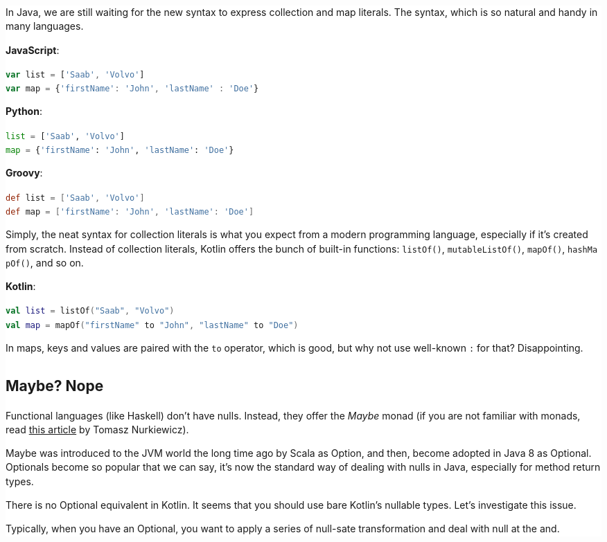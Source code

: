 In Java, we are still waiting for the new syntax to express collection and map literals.
The syntax, which is so natural and handy in many languages.

**JavaScript**:

```javascript
var list = ['Saab', 'Volvo']
var map = {'firstName': 'John', 'lastName' : 'Doe'}
```

**Python**:

```python
list = ['Saab', 'Volvo']
map = {'firstName': 'John', 'lastName': 'Doe'}
```

**Groovy**:

```groovy
def list = ['Saab', 'Volvo']
def map = ['firstName': 'John', 'lastName': 'Doe']
```

Simply, the neat syntax for collection literals is what you expect
from a modern programming language, especially if it’s created from scratch. 
Instead of collection literals, Kotlin offers the bunch of built-in functions: 
`listOf()`, `mutableListOf()`, `mapOf()`, `hashMapOf()`, and so on.

**Kotlin**:

```kotlin
val list = listOf("Saab", "Volvo")
val map = mapOf("firstName" to "John", "lastName" to "Doe")
```

In maps, keys and values are paired with the `to` operator, which is good, but why not use
well-known `:` for that? Disappointing. 


## Maybe? Nope

Functional languages (like Haskell) don’t have nulls.
Instead, they offer the *Maybe* monad
(if you are not familiar with monads, read [this article](http://www.nurkiewicz.com/2016/06/functor-and-monad-examples-in-plain-java.html) by Tomasz Nurkiewicz).

Maybe was introduced to the JVM world the long time ago by Scala as Option, 
and then, become adopted in Java 8 as Optional.
Optionals become so popular
that we can say, it’s now the standard way of dealing with nulls in Java,
especially for method return types.
 
There is no Optional equivalent in Kotlin. 
It seems that you should use bare Kotlin’s nullable types.
Let’s investigate this issue.

Typically, when you have an Optional,
you want to apply a series of null-sate transformation and deal with null at the and.
